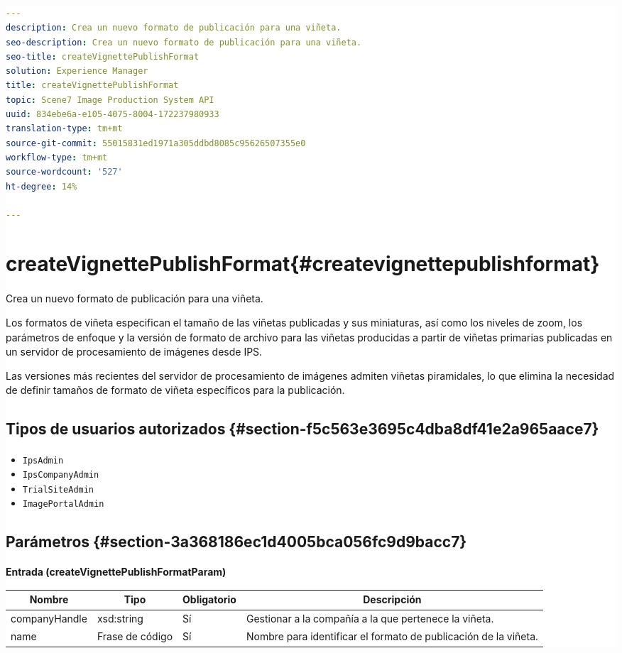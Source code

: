 ```yaml
---
description: Crea un nuevo formato de publicación para una viñeta.
seo-description: Crea un nuevo formato de publicación para una viñeta.
seo-title: createVignettePublishFormat
solution: Experience Manager
title: createVignettePublishFormat
topic: Scene7 Image Production System API
uuid: 834ebe6a-e105-4075-8004-172237980933
translation-type: tm+mt
source-git-commit: 55015831ed1971a305ddbd8085c95626507355e0
workflow-type: tm+mt
source-wordcount: '527'
ht-degree: 14%

---
```



# createVignettePublishFormat{#createvignettepublishformat}

Crea un nuevo formato de publicación para una viñeta.

Los formatos de viñeta especifican el tamaño de las viñetas publicadas y sus miniaturas, así como los niveles de zoom, los parámetros de enfoque y la versión de formato de archivo para las viñetas producidas a partir de viñetas primarias publicadas en un servidor de procesamiento de imágenes desde IPS.

Las versiones más recientes del servidor de procesamiento de imágenes admiten viñetas piramidales, lo que elimina la necesidad de definir tamaños de formato de viñeta específicos para la publicación.

## Tipos de usuarios autorizados {#section-f5c563e3695c4dba8df41e2a965aace7}

* `IpsAdmin`
* `IpsCompanyAdmin`
* `TrialSiteAdmin`
* `ImagePortalAdmin`

## Parámetros {#section-3a368186ec1d4005bca056fc9d9bacc7}

**Entrada (createVignettePublishFormatParam)**

<table id="table_4D5B2913FA784EC09190F25223C1A680"> 
 <thead> 
  <tr> 
   <th colname="col1" class="entry"> Nombre </th> 
   <th colname="col2" class="entry"> Tipo </th> 
   <th colname="col3" class="entry"> Obligatorio </th> 
   <th colname="col4" class="entry"> Descripción </th> 
  </tr> 
 </thead>
 <tbody> 
  <tr> 
   <td colname="col1"> <span class="codeph"> <span class="varname"> companyHandle</span> </span> </td> 
   <td colname="col2"> <span class="codeph"> xsd:string</span> </td> 
   <td colname="col3"> Sí </td> 
   <td colname="col4"> Gestionar a la compañía a la que pertenece la viñeta. </td> 
  </tr> 
  <tr> 
   <td colname="col1"> <span class="codeph"> <span class="varname"> name</span> </span> </td> 
   <td colname="col2"> <span class="codeph"> Frase de código </span> </td> 
   <td colname="col3"> Sí </td> 
   <td colname="col4"> Nombre para identificar el formato de publicación de la viñeta. </td> 